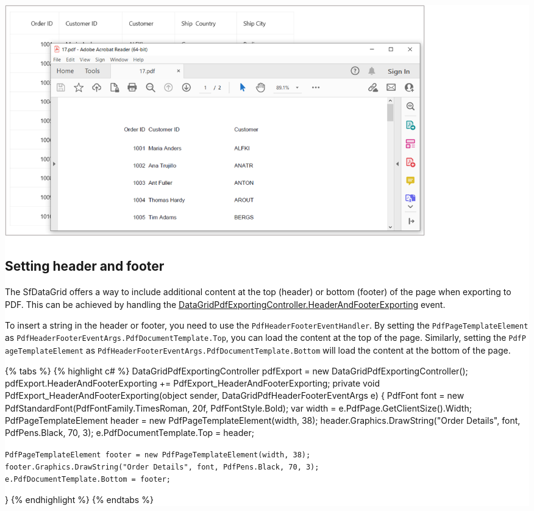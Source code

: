 <img alt="Export DataGrid to PDF format without border lines" src="Images\export-to-pdf\maui-datagrid-gridlinetype-none.png" width="689"/>

## Setting header and footer

The SfDataGrid offers a way to include additional content at the top (header) or bottom (footer) of the page when exporting to PDF. This can be achieved by handling the [DataGridPdfExportingController.HeaderAndFooterExporting](https://help.syncfusion.com/cr/maui/Syncfusion.Maui.DataGrid.Exporting.DataGridPdfExportingController.html#Syncfusion_Maui_DataGrid_Exporting_DataGridPdfExportingController_HeaderAndFooterExporting) event.

To insert a string in the header or footer, you need to use the `PdfHeaderFooterEventHandler`. By setting the `PdfPageTemplateElement` as `PdfHeaderFooterEventArgs.PdfDocumentTemplate.Top`, you can load the content at the top of the page. Similarly, setting the `PdfPageTemplateElement` as `PdfHeaderFooterEventArgs.PdfDocumentTemplate.Bottom` will load the content at the bottom of the page.

{% tabs %}
{% highlight c# %}
DataGridPdfExportingController pdfExport = new DataGridPdfExportingController();
pdfExport.HeaderAndFooterExporting += PdfExport_HeaderAndFooterExporting;
private void PdfExport_HeaderAndFooterExporting(object sender, DataGridPdfHeaderFooterEventArgs e)
{
    PdfFont font = new PdfStandardFont(PdfFontFamily.TimesRoman, 20f, PdfFontStyle.Bold);
    var width = e.PdfPage.GetClientSize().Width;
    PdfPageTemplateElement header = new PdfPageTemplateElement(width, 38);
    header.Graphics.DrawString("Order Details", font, PdfPens.Black, 70, 3);
    e.PdfDocumentTemplate.Top = header;

    PdfPageTemplateElement footer = new PdfPageTemplateElement(width, 38);
    footer.Graphics.DrawString("Order Details", font, PdfPens.Black, 70, 3);
    e.PdfDocumentTemplate.Bottom = footer;
}
{% endhighlight %}
{% endtabs %}
